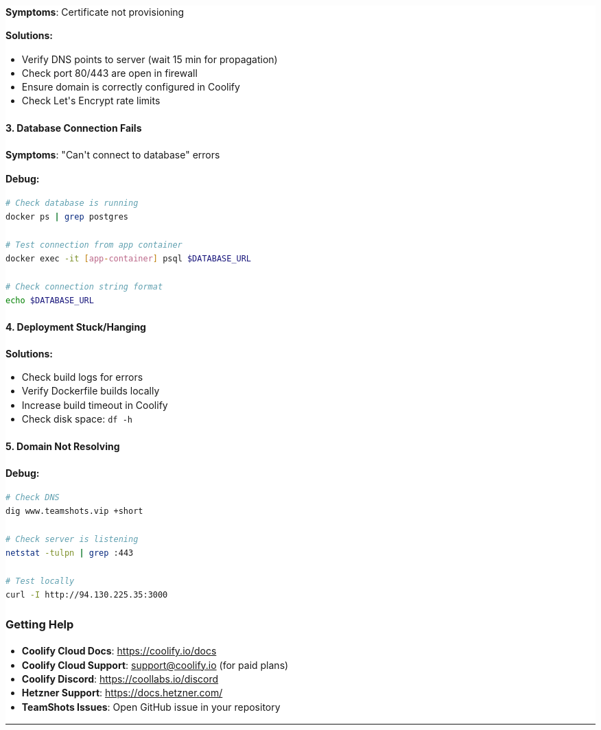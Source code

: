 **Symptoms**: Certificate not provisioning

**Solutions:**
- Verify DNS points to server (wait 15 min for propagation)
- Check port 80/443 are open in firewall
- Ensure domain is correctly configured in Coolify
- Check Let's Encrypt rate limits

#### 3. Database Connection Fails

**Symptoms**: "Can't connect to database" errors

**Debug:**
```bash
# Check database is running
docker ps | grep postgres

# Test connection from app container
docker exec -it [app-container] psql $DATABASE_URL

# Check connection string format
echo $DATABASE_URL
```

#### 4. Deployment Stuck/Hanging

**Solutions:**
- Check build logs for errors
- Verify Dockerfile builds locally
- Increase build timeout in Coolify
- Check disk space: `df -h`

#### 5. Domain Not Resolving

**Debug:**
```bash
# Check DNS
dig www.teamshots.vip +short

# Check server is listening
netstat -tulpn | grep :443

# Test locally
curl -I http://94.130.225.35:3000
```

### Getting Help

- **Coolify Cloud Docs**: https://coolify.io/docs
- **Coolify Cloud Support**: support@coolify.io (for paid plans)
- **Coolify Discord**: https://coollabs.io/discord
- **Hetzner Support**: https://docs.hetzner.com/
- **TeamShots Issues**: Open GitHub issue in your repository

---
